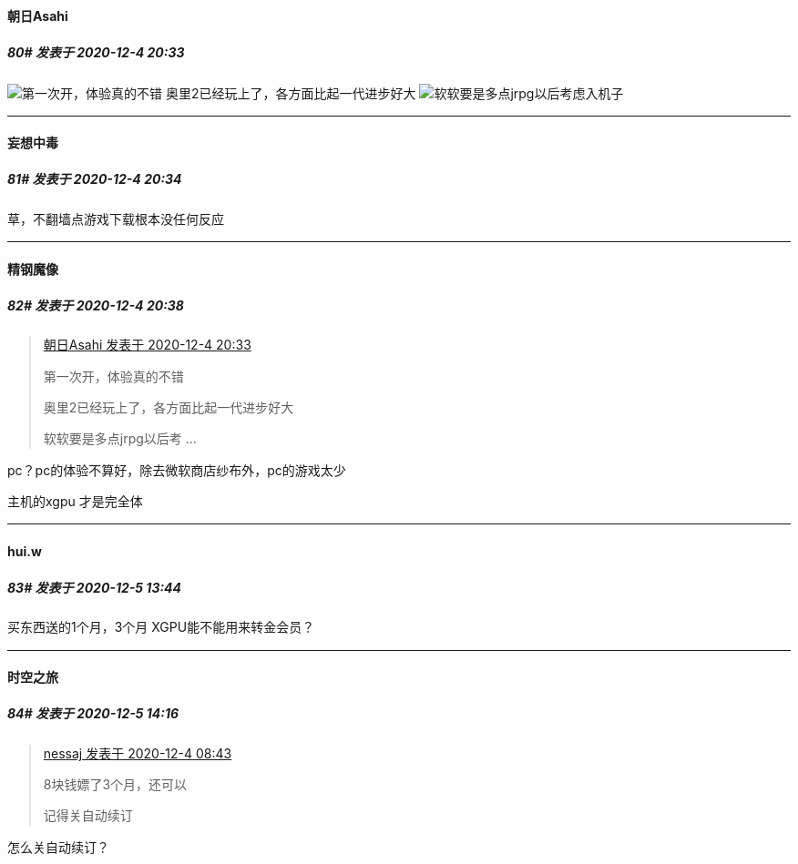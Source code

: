 ####  朝日Asahi  
##### 80#       发表于 2020-12-4 20:33


<img src="https://static.saraba1st.com/image/smiley/face2017/075.png" referrerpolicy="no-referrer">第一次开，体验真的不错
奥里2已经玩上了，各方面比起一代进步好大
<img src="https://static.saraba1st.com/image/smiley/face2017/044.png" referrerpolicy="no-referrer">软软要是多点jrpg以后考虑入机子


-----

####  妄想中毒  
##### 81#       发表于 2020-12-4 20:34


草，不翻墙点游戏下载根本没任何反应


-----

####  精钢魔像  
##### 82#       发表于 2020-12-4 20:38


<blockquote><a href="httphttps://bbs.saraba1st.com/2b/forum.php?mod=redirect&amp;goto=findpost&amp;pid=49612089&amp;ptid=1975622" target="_blank">朝日Asahi 发表于 2020-12-4 20:33</a>

第一次开，体验真的不错

奥里2已经玩上了，各方面比起一代进步好大

软软要是多点jrpg以后考 ...</blockquote>
pc？pc的体验不算好，除去微软商店纱布外，pc的游戏太少

主机的xgpu 才是完全体


-----

####  hui.w  
##### 83#       发表于 2020-12-5 13:44


买东西送的1个月，3个月 XGPU能不能用来转金会员？


-----

####  时空之旅  
##### 84#       发表于 2020-12-5 14:16


<blockquote><a href="httphttps://bbs.saraba1st.com/2b/forum.php?mod=redirect&amp;goto=findpost&amp;pid=49604283&amp;ptid=1975622" target="_blank">nessaj 发表于 2020-12-4 08:43</a>

8块钱嫖了3个月，还可以

记得关自动续订</blockquote>
怎么关自动续订？
